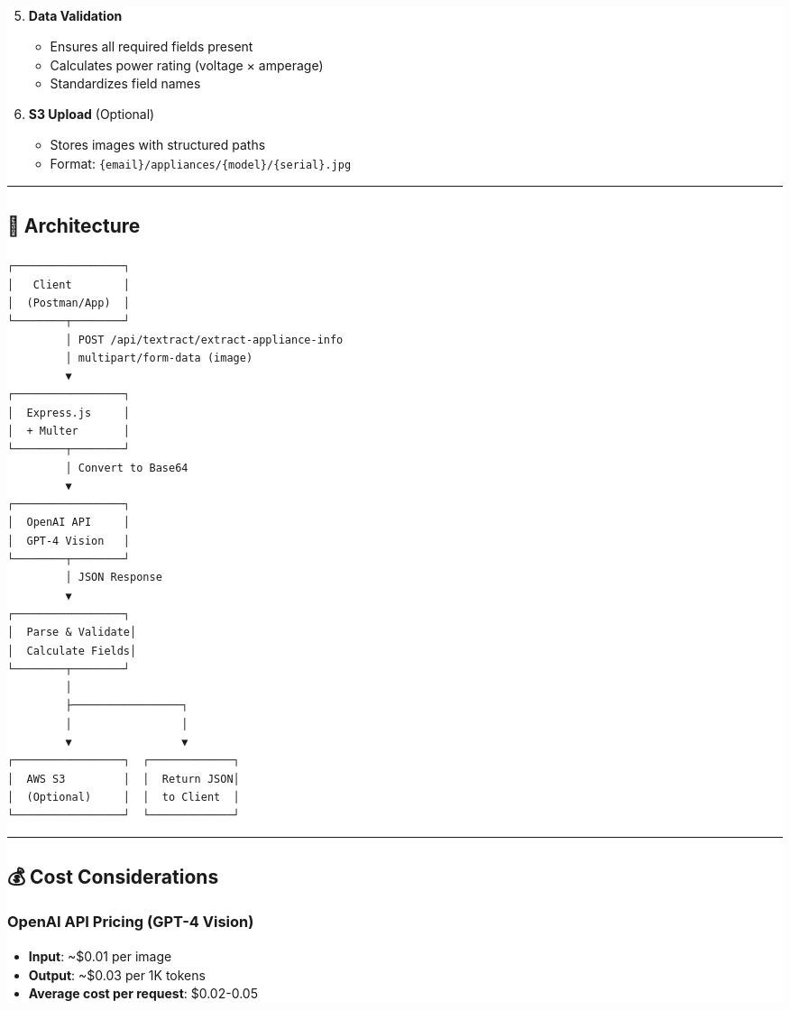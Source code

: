 5. **Data Validation**
   - Ensures all required fields present
   - Calculates power rating (voltage × amperage)
   - Standardizes field names

6. **S3 Upload** (Optional)
   - Stores images with structured paths
   - Format: `{email}/appliances/{model}/{serial}.jpg`

---

## 🎨 Architecture

```
┌─────────────────┐
│   Client        │
│  (Postman/App)  │
└────────┬────────┘
         │ POST /api/textract/extract-appliance-info
         │ multipart/form-data (image)
         ▼
┌─────────────────┐
│  Express.js     │
│  + Multer       │
└────────┬────────┘
         │ Convert to Base64
         ▼
┌─────────────────┐
│  OpenAI API     │
│  GPT-4 Vision   │
└────────┬────────┘
         │ JSON Response
         ▼
┌─────────────────┐
│  Parse & Validate│
│  Calculate Fields│
└────────┬────────┘
         │
         ├─────────────────┐
         │                 │
         ▼                 ▼
┌─────────────────┐  ┌─────────────┐
│  AWS S3         │  │  Return JSON│
│  (Optional)     │  │  to Client  │
└─────────────────┘  └─────────────┘
```

---

## 💰 Cost Considerations

### OpenAI API Pricing (GPT-4 Vision)
- **Input**: ~$0.01 per image
- **Output**: ~$0.03 per 1K tokens
- **Average cost per request**: $0.02-0.05
